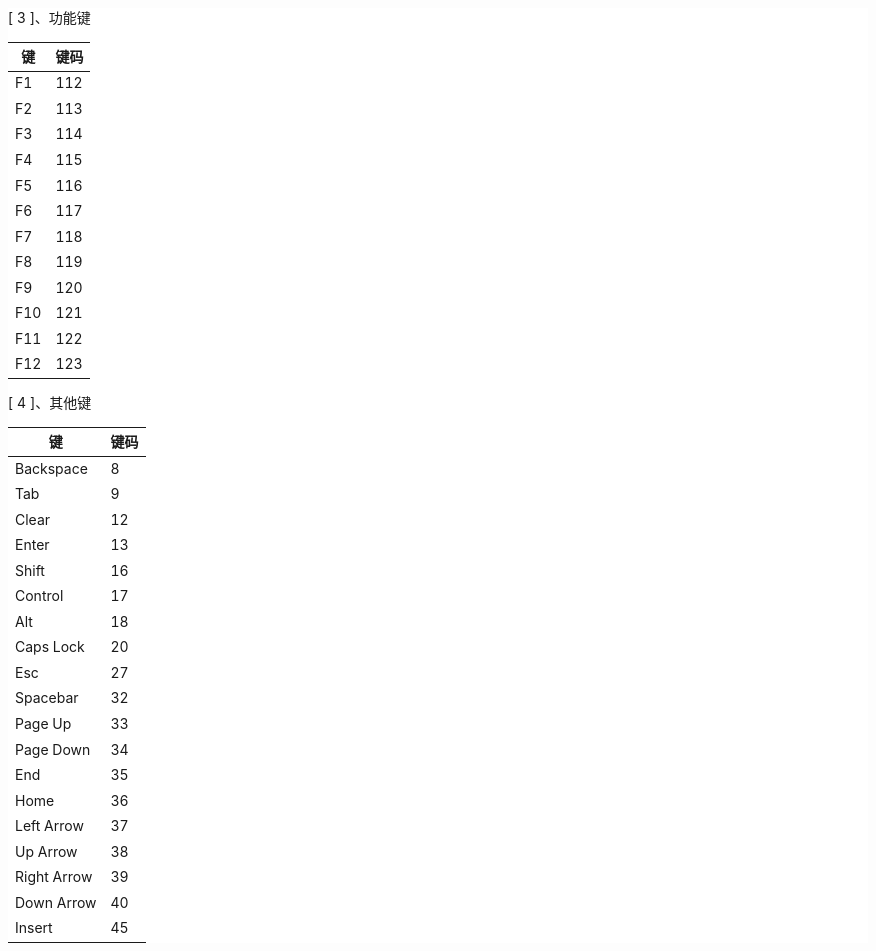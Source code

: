 

[ 3 ]、功能键

| 键   | 键码 |
| ---- | ---- |
| F1   | 112  |
| F2   | 113  |
| F3   | 114  |
| F4   | 115  |
| F5   | 116  |
| F6   | 117  |
| F7   | 118  |
| F8   | 119  |
| F9   | 120  |
| F10  | 121  |
| F11  | 122  |
| F12  | 123  |



[ 4 ]、其他键

| 键          | 键码 |
| ----------- | ---- |
| Backspace   | 8    |
| Tab         | 9    |
| Clear       | 12   |
| Enter       | 13   |
| Shift       | 16   |
| Control     | 17   |
| Alt         | 18   |
| Caps Lock   | 20   |
| Esc         | 27   |
| Spacebar    | 32   |
| Page Up     | 33   |
| Page Down   | 34   |
| End         | 35   |
| Home        | 36   |
| Left Arrow  | 37   |
| Up Arrow    | 38   |
| Right Arrow | 39   |
| Down Arrow  | 40   |
| Insert      | 45   |